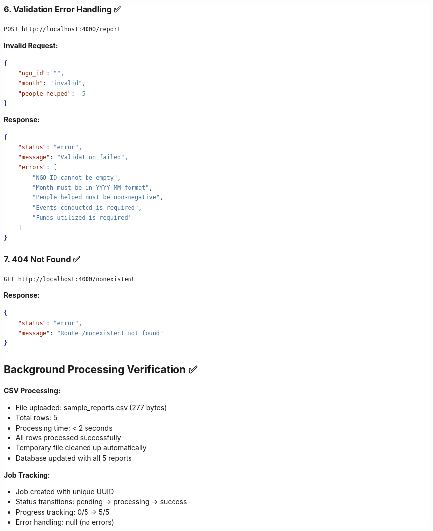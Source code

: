 ### 6. Validation Error Handling ✅
```bash
POST http://localhost:4000/report
```
**Invalid Request:**
```json
{
    "ngo_id": "",
    "month": "invalid",
    "people_helped": -5
}
```
**Response:**
```json
{
    "status": "error",
    "message": "Validation failed",
    "errors": [
        "NGO ID cannot be empty",
        "Month must be in YYYY-MM format",
        "People helped must be non-negative",
        "Events conducted is required",
        "Funds utilized is required"
    ]
}
```

### 7. 404 Not Found ✅
```bash
GET http://localhost:4000/nonexistent
```
**Response:**
```json
{
    "status": "error",
    "message": "Route /nonexistent not found"
}
```

## Background Processing Verification ✅

**CSV Processing:**
- File uploaded: sample_reports.csv (277 bytes)
- Total rows: 5
- Processing time: < 2 seconds
- All rows processed successfully
- Temporary file cleaned up automatically
- Database updated with all 5 reports

**Job Tracking:**
- Job created with unique UUID
- Status transitions: pending → processing → success
- Progress tracking: 0/5 → 5/5
- Error handling: null (no errors)
